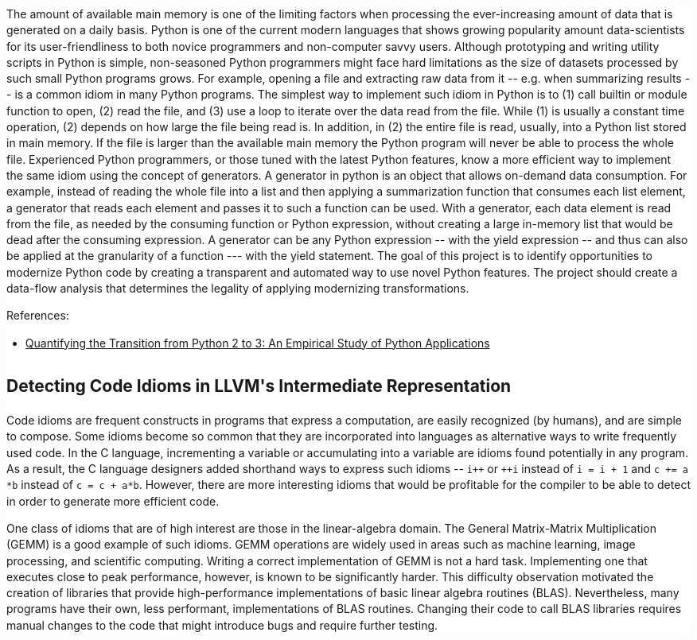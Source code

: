 The amount of available main memory is one of the limiting factors when processing the ever-increasing amount of data that is generated on a daily basis.
Python is one of the current modern languages that shows growing popularity amount data-scientists for its user-friendliness to both novice programmers and non-computer savvy users.
Although prototyping and writing utility scripts in Python is simple, non-seasoned Python programmers might face hard limitations as the size of datasets processed by such small Python programs grows.
For example, opening a file and extracting raw data from it -- e.g. when summarizing results -- is a common idiom in many Python programs.
The simplest way to implement such idiom in Python is to (1) call builtin or module function to open, (2) read the file, and (3) use a loop to iterate over the data read from the file.
While (1) is usually a constant time operation, (2) depends on how large the file being read is.
In addition, in (2) the entire file is read, usually, into a Python list stored in main memory.
If the file is larger than the available main memory the Python program will never be able to process the whole file.
Experienced Python programmers, or those tuned with the latest Python features, know a more efficient way to implement the same idiom using the concept of generators.
A generator in python is an object that allows on-demand data consumption.
For example, instead of reading the whole file into a list and then applying a summarization function that consumes each list element, a generator that reads each element and passes it to such a function can be used.
With a generator, each data element is read from the file, as needed by the consuming function or Python expression, without creating a large in-memory list that would be dead after the consuming expression.
A generator can be any Python expression -- with the yield expression --  and thus can also be applied at the granularity of a function --- with the yield statement.
The goal of this project is to identify opportunities to modernize Python code by creating a transparent and automated way to use novel Python features.
The project should create a data-flow analysis that determines the legality of applying modernizing transformations.

References:

  * [Quantifying the Transition from Python 2 to 3: An Empirical Study of Python Applications](https://ieeexplore.ieee.org/abstract/document/8170118)

## Detecting Code Idioms in LLVM's Intermediate Representation

Code idioms are frequent constructs in programs that express a computation, are easily recognized (by humans), and are simple to compose.
Some idioms become so common that they are incorporated into languages as alternative ways to write frequently used code.
In the C language, incrementing a variable or accumulating into a variable are idioms found potentially in any program.
As a result, the C language designers added shorthand ways to express such idioms -- `i++` or `++i` instead of `i = i + 1` and `c += a*b` instead of `c = c + a*b`.
However, there are more interesting idioms that would be profitable for the compiler to be able to detect in order to generate more efficient code.

One class of idioms that are of high interest are those in the linear-algebra domain.
The General Matrix-Matrix Multiplication (GEMM) is a good example of such idioms.
GEMM operations are widely used in areas such as machine learning, image processing, and scientific computing.
Writing a correct implementation of GEMM is not a hard task.
Implementing one that executes close to peak performance, however, is known to be significantly harder.
This difficulty observation motivated the creation of libraries that provide high-performance implementations of basic linear algebra routines (BLAS).
Nevertheless, many programs have their own, less performant, implementations of BLAS routines.
Changing their code to call BLAS libraries requires manual changes to the code that might introduce bugs and require further testing.
